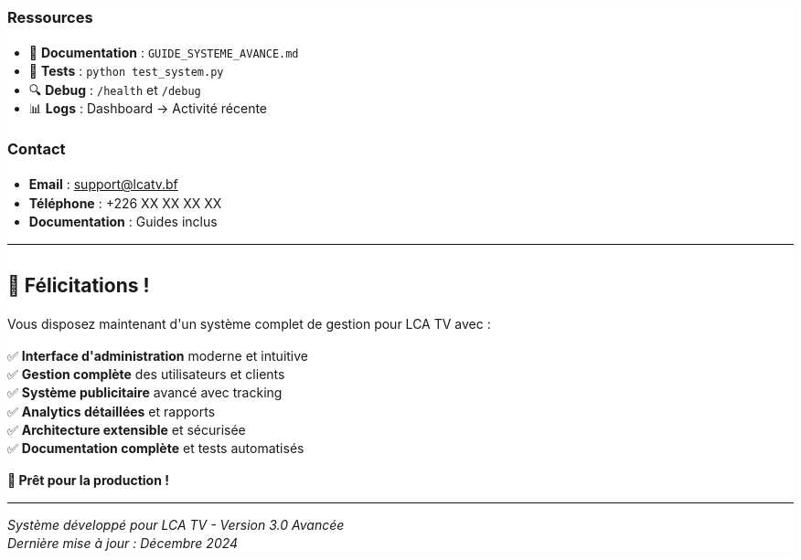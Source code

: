 ### Ressources
- 📖 **Documentation** : `GUIDE_SYSTEME_AVANCE.md`
- 🧪 **Tests** : `python test_system.py`
- 🔍 **Debug** : `/health` et `/debug`
- 📊 **Logs** : Dashboard → Activité récente

### Contact
- **Email** : support@lcatv.bf
- **Téléphone** : +226 XX XX XX XX
- **Documentation** : Guides inclus

---

## 🎉 Félicitations !

Vous disposez maintenant d'un système complet de gestion pour LCA TV avec :

✅ **Interface d'administration** moderne et intuitive  
✅ **Gestion complète** des utilisateurs et clients  
✅ **Système publicitaire** avancé avec tracking  
✅ **Analytics détaillées** et rapports  
✅ **Architecture extensible** et sécurisée  
✅ **Documentation complète** et tests automatisés  

**🚀 Prêt pour la production !**

---

*Système développé pour LCA TV - Version 3.0 Avancée*  
*Dernière mise à jour : Décembre 2024*